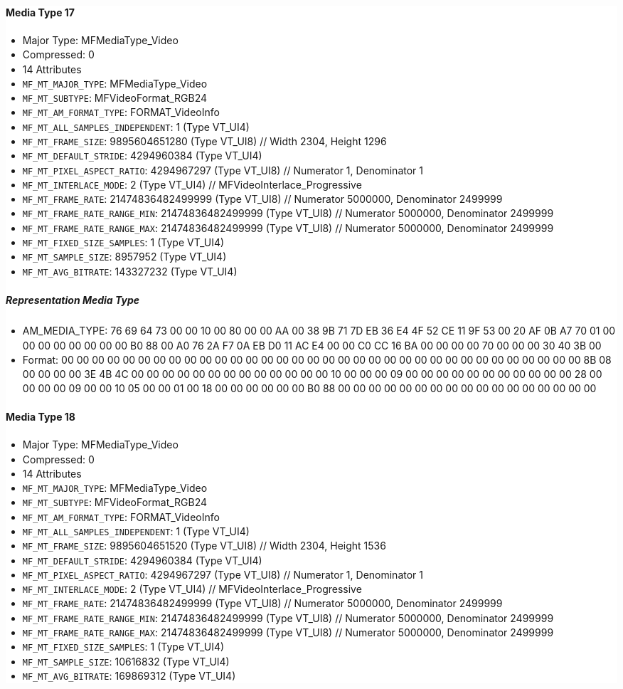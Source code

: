 #### Media Type 17

 * Major Type: MFMediaType_Video
 * Compressed: 0
 * 14 Attributes
  * `MF_MT_MAJOR_TYPE`: MFMediaType_Video
  * `MF_MT_SUBTYPE`: MFVideoFormat_RGB24
  * `MF_MT_AM_FORMAT_TYPE`: FORMAT_VideoInfo
  * `MF_MT_ALL_SAMPLES_INDEPENDENT`: 1 (Type VT_UI4)
  * `MF_MT_FRAME_SIZE`: 9895604651280 (Type VT_UI8) // Width 2304, Height 1296
  * `MF_MT_DEFAULT_STRIDE`: 4294960384 (Type VT_UI4)
  * `MF_MT_PIXEL_ASPECT_RATIO`: 4294967297 (Type VT_UI8) // Numerator 1, Denominator 1
  * `MF_MT_INTERLACE_MODE`: 2 (Type VT_UI4) // MFVideoInterlace_Progressive
  * `MF_MT_FRAME_RATE`: 21474836482499999 (Type VT_UI8) // Numerator 5000000, Denominator 2499999
  * `MF_MT_FRAME_RATE_RANGE_MIN`: 21474836482499999 (Type VT_UI8) // Numerator 5000000, Denominator 2499999
  * `MF_MT_FRAME_RATE_RANGE_MAX`: 21474836482499999 (Type VT_UI8) // Numerator 5000000, Denominator 2499999
  * `MF_MT_FIXED_SIZE_SAMPLES`: 1 (Type VT_UI4)
  * `MF_MT_SAMPLE_SIZE`: 8957952 (Type VT_UI4)
  * `MF_MT_AVG_BITRATE`: 143327232 (Type VT_UI4)

##### Representation Media Type

 * AM_MEDIA_TYPE: 76 69 64 73 00 00 10 00 80 00 00 AA 00 38 9B 71 7D EB 36 E4 4F 52 CE 11 9F 53 00 20 AF 0B A7 70 01 00 00 00 00 00 00 00 00 B0 88 00 A0 76 2A F7 0A EB D0 11 AC E4 00 00 C0 CC 16 BA 00 00 00 00 70 00 00 00 30 40 3B 00
 * Format: 00 00 00 00 00 00 00 00 00 00 00 00 00 00 00 00 00 00 00 00 00 00 00 00 00 00 00 00 00 00 00 00 00 00 8B 08 00 00 00 00 3E 4B 4C 00 00 00 00 00 00 00 00 00 00 00 00 00 10 00 00 00 09 00 00 00 00 00 00 00 00 00 00 00 28 00 00 00 00 09 00 00 10 05 00 00 01 00 18 00 00 00 00 00 00 B0 88 00 00 00 00 00 00 00 00 00 00 00 00 00 00 00 00 00

#### Media Type 18

 * Major Type: MFMediaType_Video
 * Compressed: 0
 * 14 Attributes
  * `MF_MT_MAJOR_TYPE`: MFMediaType_Video
  * `MF_MT_SUBTYPE`: MFVideoFormat_RGB24
  * `MF_MT_AM_FORMAT_TYPE`: FORMAT_VideoInfo
  * `MF_MT_ALL_SAMPLES_INDEPENDENT`: 1 (Type VT_UI4)
  * `MF_MT_FRAME_SIZE`: 9895604651520 (Type VT_UI8) // Width 2304, Height 1536
  * `MF_MT_DEFAULT_STRIDE`: 4294960384 (Type VT_UI4)
  * `MF_MT_PIXEL_ASPECT_RATIO`: 4294967297 (Type VT_UI8) // Numerator 1, Denominator 1
  * `MF_MT_INTERLACE_MODE`: 2 (Type VT_UI4) // MFVideoInterlace_Progressive
  * `MF_MT_FRAME_RATE`: 21474836482499999 (Type VT_UI8) // Numerator 5000000, Denominator 2499999
  * `MF_MT_FRAME_RATE_RANGE_MIN`: 21474836482499999 (Type VT_UI8) // Numerator 5000000, Denominator 2499999
  * `MF_MT_FRAME_RATE_RANGE_MAX`: 21474836482499999 (Type VT_UI8) // Numerator 5000000, Denominator 2499999
  * `MF_MT_FIXED_SIZE_SAMPLES`: 1 (Type VT_UI4)
  * `MF_MT_SAMPLE_SIZE`: 10616832 (Type VT_UI4)
  * `MF_MT_AVG_BITRATE`: 169869312 (Type VT_UI4)
